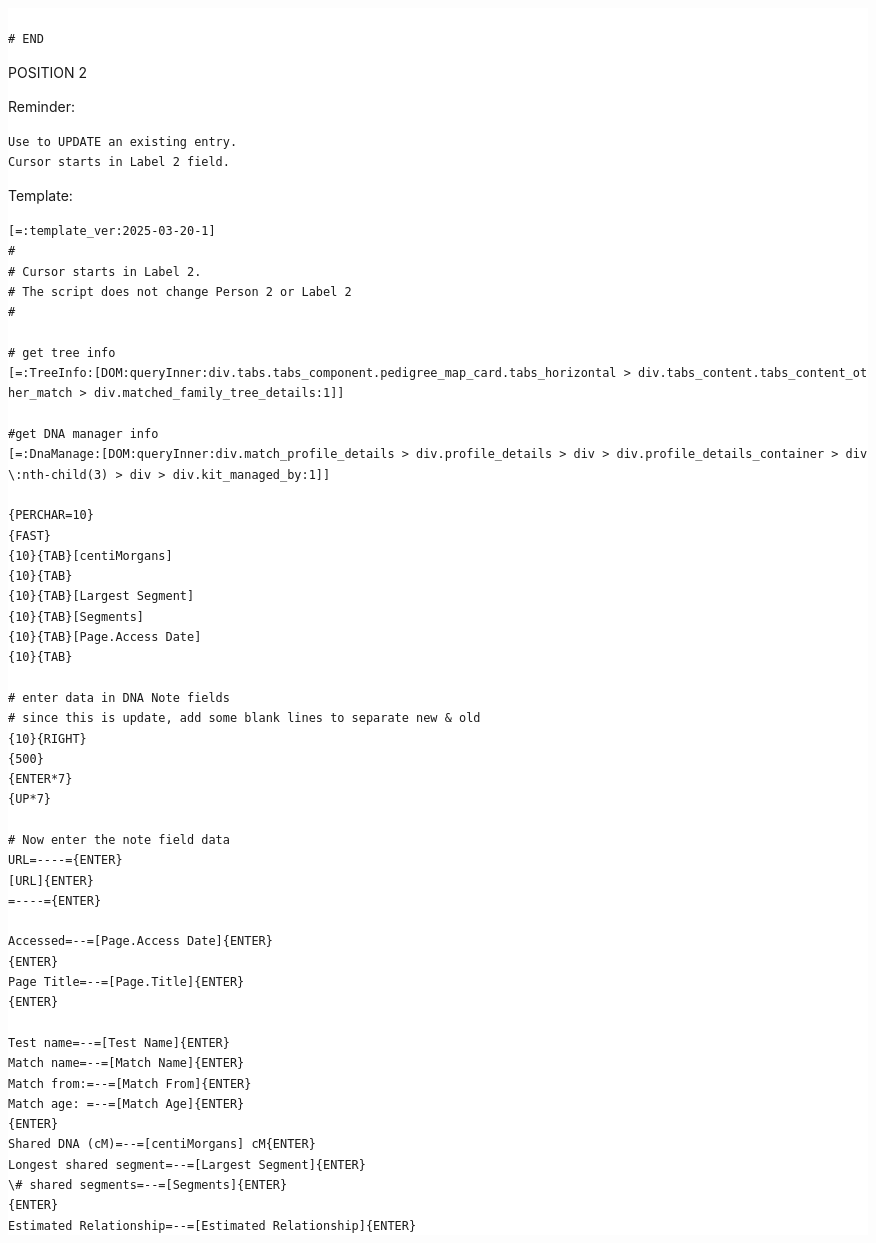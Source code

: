 ```text

# END
```

POSITION 2

Reminder:

```text
Use to UPDATE an existing entry.
Cursor starts in Label 2 field.
```

Template:

```text
[=:template_ver:2025-03-20-1]
#
# Cursor starts in Label 2. 
# The script does not change Person 2 or Label 2
#

# get tree info
[=:TreeInfo:[DOM:queryInner:div.tabs.tabs_component.pedigree_map_card.tabs_horizontal > div.tabs_content.tabs_content_other_match > div.matched_family_tree_details:1]]

#get DNA manager info
[=:DnaManage:[DOM:queryInner:div.match_profile_details > div.profile_details > div > div.profile_details_container > div\:nth-child(3) > div > div.kit_managed_by:1]]

{PERCHAR=10}
{FAST}
{10}{TAB}[centiMorgans]
{10}{TAB}
{10}{TAB}[Largest Segment]
{10}{TAB}[Segments]
{10}{TAB}[Page.Access Date]
{10}{TAB}

# enter data in DNA Note fields
# since this is update, add some blank lines to separate new & old
{10}{RIGHT}
{500}
{ENTER*7}
{UP*7}

# Now enter the note field data
URL=----={ENTER}
[URL]{ENTER}
=----={ENTER}

Accessed=--=[Page.Access Date]{ENTER}
{ENTER}
Page Title=--=[Page.Title]{ENTER}
{ENTER}

Test name=--=[Test Name]{ENTER}
Match name=--=[Match Name]{ENTER}
Match from:=--=[Match From]{ENTER}
Match age: =--=[Match Age]{ENTER}
{ENTER}
Shared DNA (cM)=--=[centiMorgans] cM{ENTER}
Longest shared segment=--=[Largest Segment]{ENTER}
\# shared segments=--=[Segments]{ENTER}
{ENTER}
Estimated Relationship=--=[Estimated Relationship]{ENTER}
```